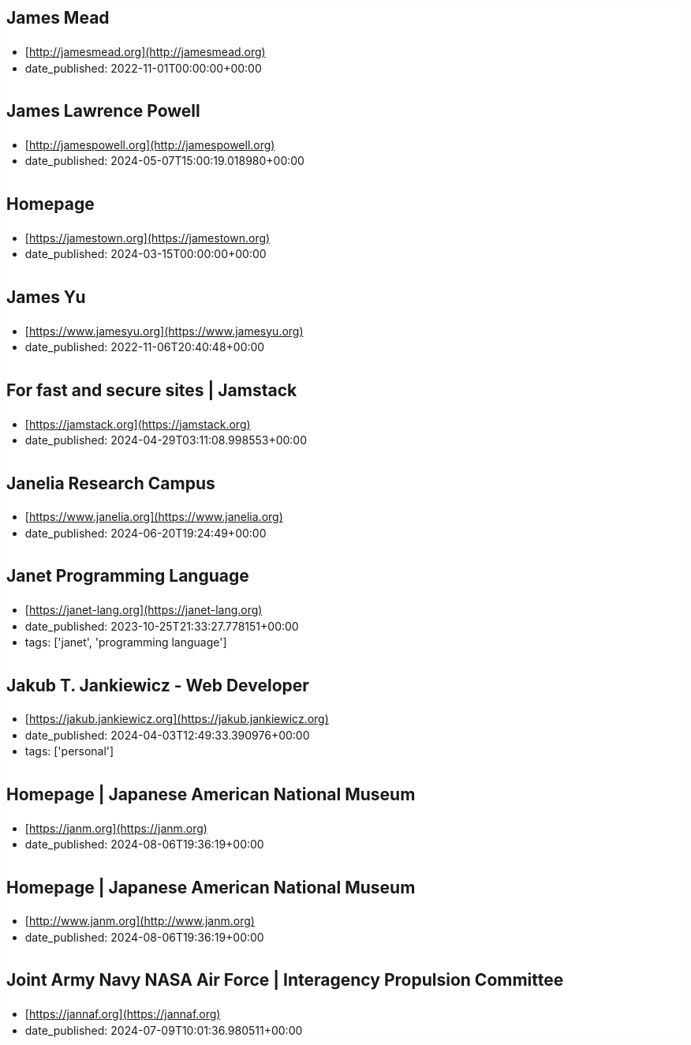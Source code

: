  ## James Mead
 - [http://jamesmead.org](http://jamesmead.org)
 - date_published: 2022-11-01T00:00:00+00:00

 ## James Lawrence Powell
 - [http://jamespowell.org](http://jamespowell.org)
 - date_published: 2024-05-07T15:00:19.018980+00:00

 ## Homepage
 - [https://jamestown.org](https://jamestown.org)
 - date_published: 2024-03-15T00:00:00+00:00

 ## James Yu
 - [https://www.jamesyu.org](https://www.jamesyu.org)
 - date_published: 2022-11-06T20:40:48+00:00

 ## For fast and secure sites | Jamstack
 - [https://jamstack.org](https://jamstack.org)
 - date_published: 2024-04-29T03:11:08.998553+00:00

 ## Janelia Research Campus
 - [https://www.janelia.org](https://www.janelia.org)
 - date_published: 2024-06-20T19:24:49+00:00

 ## Janet Programming Language
 - [https://janet-lang.org](https://janet-lang.org)
 - date_published: 2023-10-25T21:33:27.778151+00:00
 - tags: ['janet', 'programming language']

 ## Jakub T. Jankiewicz - Web Developer
 - [https://jakub.jankiewicz.org](https://jakub.jankiewicz.org)
 - date_published: 2024-04-03T12:49:33.390976+00:00
 - tags: ['personal']

 ## Homepage | Japanese American National Museum
 - [https://janm.org](https://janm.org)
 - date_published: 2024-08-06T19:36:19+00:00

 ## Homepage | Japanese American National Museum
 - [http://www.janm.org](http://www.janm.org)
 - date_published: 2024-08-06T19:36:19+00:00

 ## Joint Army Navy NASA Air Force | Interagency Propulsion Committee
 - [https://jannaf.org](https://jannaf.org)
 - date_published: 2024-07-09T10:01:36.980511+00:00
